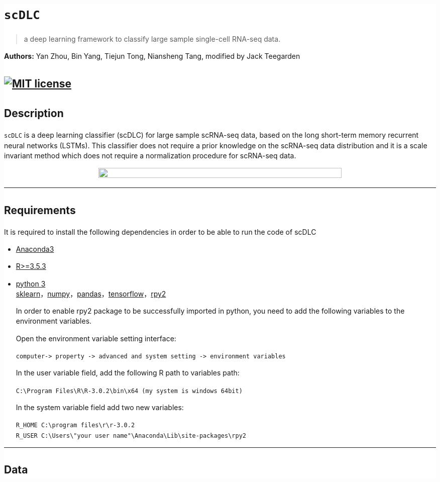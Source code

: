 # `scDLC`

> a deep learning framework to classify large  sample single-cell RNA-seq data.

__Authors:__ Yan Zhou, Bin Yang, Tiejun Tong, Niansheng Tang, modified by Jack Teegarden

[![MIT license](http://img.shields.io/badge/license-MIT-brightgreen.svg)](http://opensource.org/licenses/MIT)
---

## Description

`scDLC` is a deep learning classifier (scDLC) for large sample scRNA-seq data, based on the long short-term memory recurrent neural networks (LSTMs). This classifier does not require a prior knowledge on the scRNA-seq data distribution and it is a scale invariant method which does not require a normalization procedure for scRNA-seq data.

<div align=center>
<img src="https://z3.ax1x.com/2021/05/25/2S9eMT.md.png" height="75%" width="75%">
</div>

---

## Requirements

It is required to install the following dependencies in order to be able to run the code of scDLC

- [Anaconda3](https://www.anaconda.com/products/individual)  
- [R>=3.5.3](https://cran.r-project.org/)  
- [python 3](https://www.python.org/downloads/)  
  [sklearn](https://pypi.org/project/sklearn/0.0/)，[numpy](https://pypi.org/project/numpy/1.18.5/)，[pandas](https://pypi.org/project/pandas/1.1.0/)，[tensorflow](https://pypi.org/project/tensorflow/1.15.0/)，[rpy2](https://pypi.org/project/rpy2/2.9.5/)
  
  In order to enable rpy2 package to be successfully imported in python, you need to add the following variables to the environment variables.  
  
  Open the environment variable setting interface:
  ```
  computer-> property -> advanced and system setting -> environment variables
  ```
  In the user variable field, add the following R path to variables path:
  ```
  C:\Program Files\R\R-3.0.2\bin\x64 (my system is windows 64bit) 
  ```
  In the system variable field add two new variables:
  ```
  R_HOME C:\program files\r\r-3.0.2  
  R_USER C:\Users\"your user name"\Anaconda\Lib\site-packages\rpy2
  ```
  
---

## Data
